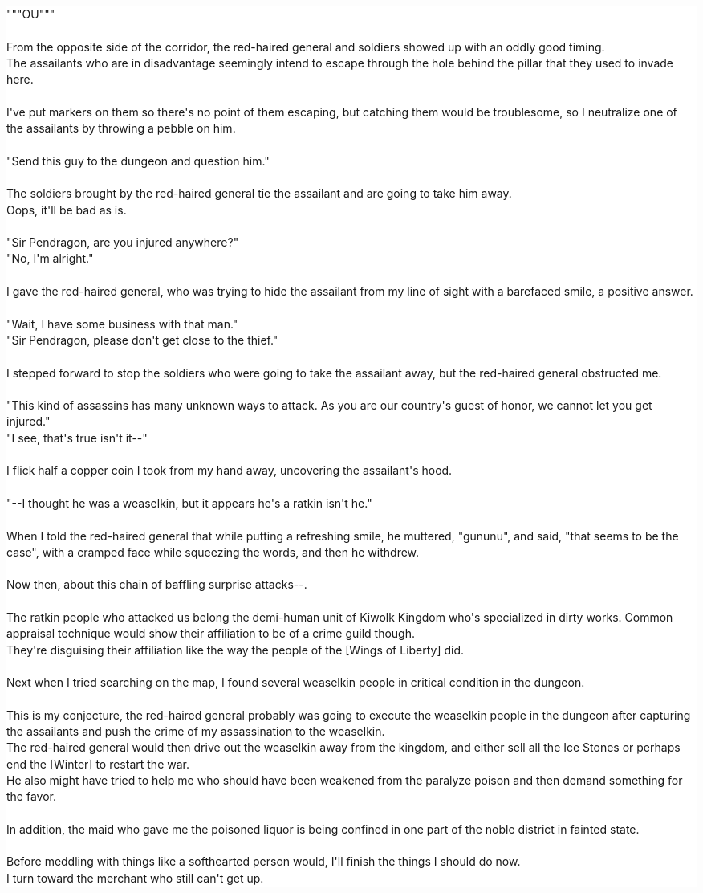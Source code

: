 """OU"""<br/>
<br/>
From the opposite side of the corridor, the red-haired general and soldiers showed up with an oddly good timing.<br/>
The assailants who are in disadvantage seemingly intend to escape through the hole behind the pillar that they used to invade here.<br/>
<br/>
I've put markers on them so there's no point of them escaping, but catching them would be troublesome, so I neutralize one of the assailants by throwing a pebble on him.<br/>
<br/>
"Send this guy to the dungeon and question him."<br/>
<br/>
The soldiers brought by the red-haired general tie the assailant and are going to take him away.<br/>
Oops, it'll be bad as is.<br/>
<br/>
"Sir Pendragon, are you injured anywhere?"<br/>
"No, I'm alright."<br/>
<br/>
I gave the red-haired general, who was trying to hide the assailant from my line of sight with a barefaced smile, a positive answer.<br/>
<br/>
"Wait, I have some business with that man."<br/>
"Sir Pendragon, please don't get close to the thief."<br/>
<br/>
I stepped forward to stop the soldiers who were going to take the assailant away, but the red-haired general obstructed me.<br/>
<br/>
"This kind of assassins has many unknown ways to attack. As you are our country's guest of honor, we cannot let you get injured."<br/>
"I see, that's true isn't it--"<br/>
<br/>
I flick half a copper coin I took from my hand away, uncovering the assailant's hood.<br/>
<br/>
"--I thought he was a weaselkin, but it appears he's a ratkin isn't he."<br/>
<br/>
When I told the red-haired general that while putting a refreshing smile, he muttered, "gununu", and said, "that seems to be the case", with a cramped face while squeezing the words, and then he withdrew.<br/>
<br/>
Now then, about this chain of baffling surprise attacks--.<br/>
<br/>
The ratkin people who attacked us belong the demi-human unit of Kiwolk Kingdom who's specialized in dirty works. Common appraisal technique would show their affiliation to be of a crime guild though.<br/>
They're disguising their affiliation like the way the people of the [Wings of Liberty] did.<br/>
<br/>
Next when I tried searching on the map, I found several weaselkin people in critical condition in the dungeon.<br/>
<br/>
This is my conjecture, the red-haired general probably was going to execute the weaselkin people in the dungeon after capturing the assailants and push the crime of my assassination to the weaselkin.<br/>
The red-haired general would then drive out the weaselkin away from the kingdom, and either sell all the Ice Stones or perhaps end the [Winter] to restart the war.<br/>
He also might have tried to help me who should have been weakened from the paralyze poison and then demand something for the favor.<br/>
<br/>
In addition, the maid who gave me the poisoned liquor is being confined in one part of the noble district in fainted state.<br/>
<br/>
Before meddling with things like a softhearted person would, I'll finish the things I should do now.<br/>
I turn toward the merchant who still can't get up.<br/>